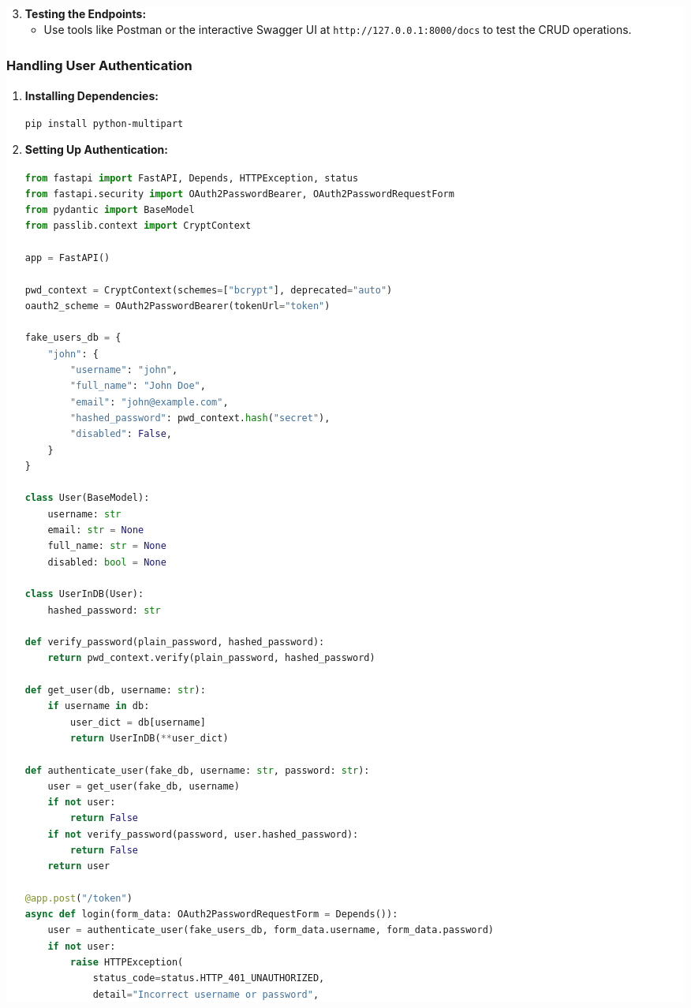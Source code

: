 3. **Testing the Endpoints:**
   - Use tools like Postman or the interactive Swagger UI at `http://127.0.0.1:8000/docs` to test the CRUD operations.

### Handling User Authentication

1. **Installing Dependencies:**
   ```sh
   pip install python-multipart
   ```

2. **Setting Up Authentication:**
   ```python
   from fastapi import FastAPI, Depends, HTTPException, status
   from fastapi.security import OAuth2PasswordBearer, OAuth2PasswordRequestForm
   from pydantic import BaseModel
   from passlib.context import CryptContext

   app = FastAPI()

   pwd_context = CryptContext(schemes=["bcrypt"], deprecated="auto")
   oauth2_scheme = OAuth2PasswordBearer(tokenUrl="token")

   fake_users_db = {
       "john": {
           "username": "john",
           "full_name": "John Doe",
           "email": "john@example.com",
           "hashed_password": pwd_context.hash("secret"),
           "disabled": False,
       }
   }

   class User(BaseModel):
       username: str
       email: str = None
       full_name: str = None
       disabled: bool = None

   class UserInDB(User):
       hashed_password: str

   def verify_password(plain_password, hashed_password):
       return pwd_context.verify(plain_password, hashed_password)

   def get_user(db, username: str):
       if username in db:
           user_dict = db[username]
           return UserInDB(**user_dict)

   def authenticate_user(fake_db, username: str, password: str):
       user = get_user(fake_db, username)
       if not user:
           return False
       if not verify_password(password, user.hashed_password):
           return False
       return user

   @app.post("/token")
   async def login(form_data: OAuth2PasswordRequestForm = Depends()):
       user = authenticate_user(fake_users_db, form_data.username, form_data.password)
       if not user:
           raise HTTPException(
               status_code=status.HTTP_401_UNAUTHORIZED,
               detail="Incorrect username or password",
   ```